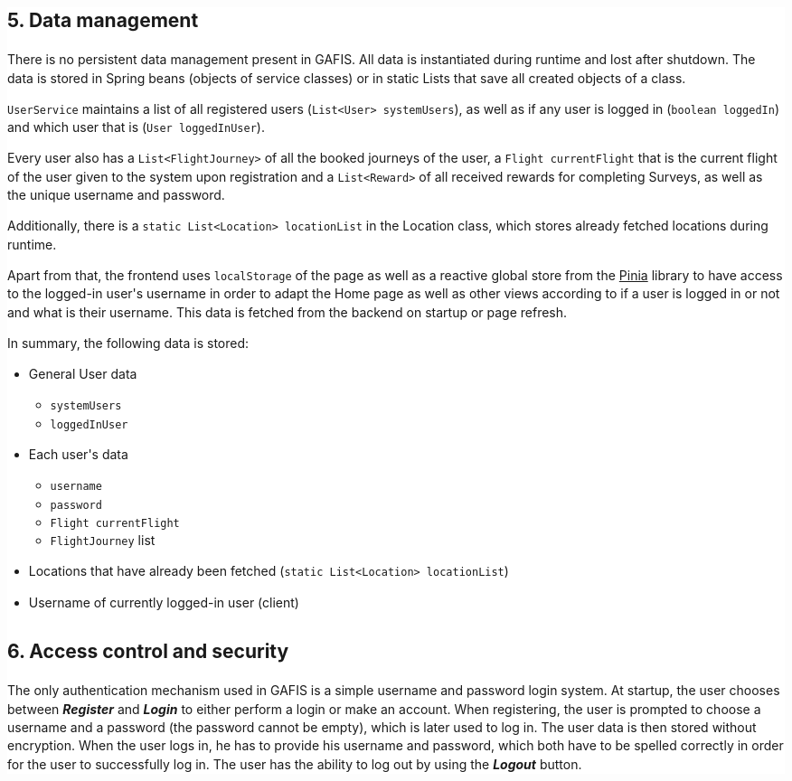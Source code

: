 ## 5. Data management

There is no persistent data management present in GAFIS. All data is instantiated during runtime and lost after
shutdown. The data is stored in Spring beans (objects of service classes) or in static Lists that save all created
objects of a class.

`UserService` maintains a list of all registered users (`List<User> systemUsers`), as well as if any
user is logged in (`boolean loggedIn`) and which user that is (`User loggedInUser`).

Every user also has a `List<FlightJourney>` of all the booked journeys of the user,
a `Flight currentFlight` that is the current flight of the user given to the system upon registration and
a `List<Reward>` of all received rewards for completing Surveys, as well as the unique username and password.

Additionally, there is a `static List<Location> locationList` in the Location class, which stores already
fetched locations during runtime.

Apart from that, the frontend uses `localStorage` of the page as well as a reactive global store from the
<a href="https://pinia.vuejs.org/">Pinia</a> library to have access to the logged-in user's username in order to adapt
the Home page as well as other views according to if a user is logged in or not and what is their username. This data
is fetched from the backend on startup or page refresh.

In summary, the following data is stored:

* General User data
  * `systemUsers`
  * `loggedInUser`

* Each user's data
  * `username`
  * `password`
  * `Flight currentFlight`
  * `FlightJourney` list

* Locations that have already been fetched (`static List<Location> locationList`)

* Username of currently logged-in user (client)

## 6. Access control and security

The only authentication mechanism used in GAFIS is a simple username and password login system. At startup, the user
chooses between _**Register**_ and _**Login**_ to either perform a login or make an account. When registering, the user
is prompted to choose a username and a password (the password cannot be empty), which is later used to log in. The user
data is then stored without
encryption. When the user logs in, he has to provide his username and password, which both have to be spelled correctly
in order for the user to successfully log in. The user has the ability to log out by using the _**Logout**_ button.  
